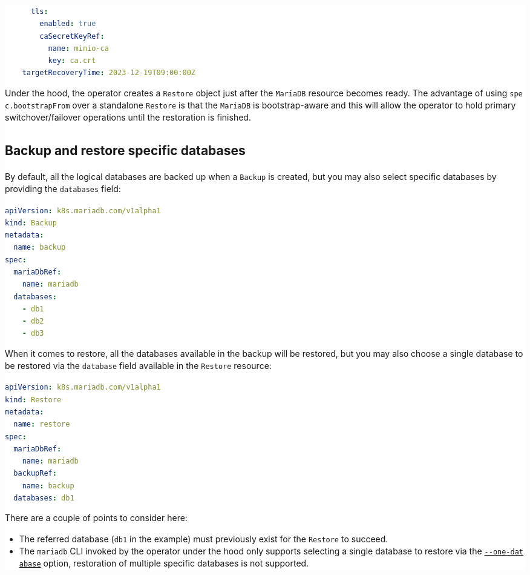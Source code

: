 ```yaml
      tls:
        enabled: true
        caSecretKeyRef:
          name: minio-ca
          key: ca.crt
    targetRecoveryTime: 2023-12-19T09:00:00Z
```

Under the hood, the operator creates a `Restore` object just after the `MariaDB` resource becomes ready. The advantage of using `spec.bootstrapFrom` over a standalone `Restore` is that the `MariaDB` is bootstrap-aware and this will allow the operator to hold primary switchover/failover operations until the restoration is finished.

## Backup and restore specific databases

By default, all the logical databases are backed up when a `Backup` is created, but you may also select specific databases by providing the `databases` field:

```yaml
apiVersion: k8s.mariadb.com/v1alpha1
kind: Backup
metadata:
  name: backup
spec:
  mariaDbRef:
    name: mariadb
  databases:
    - db1
    - db2
    - db3
```

When it comes to restore, all the databases available in the backup will be restored, but you may also choose a single database to be restored via the  `database` field available in the `Restore` resource:

```yaml
apiVersion: k8s.mariadb.com/v1alpha1
kind: Restore
metadata:
  name: restore
spec:
  mariaDbRef:
    name: mariadb
  backupRef:
    name: backup
  databases: db1
```

There are a couple of points to consider here:
- The referred database (`db1` in the example) must previously exist for the `Restore` to succeed.
- The `mariadb` CLI invoked by the operator under the hood only supports selecting a single database to restore via the [`--one-database`](https://mariadb.com/kb/en/mariadb-command-line-client/#-o-one-database) option, restoration of multiple specific databases is not supported.
